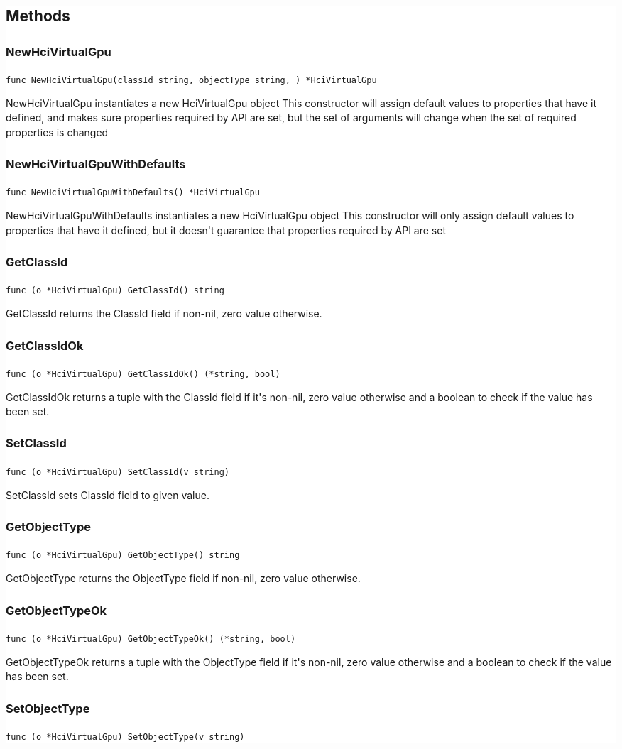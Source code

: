 ## Methods

### NewHciVirtualGpu

`func NewHciVirtualGpu(classId string, objectType string, ) *HciVirtualGpu`

NewHciVirtualGpu instantiates a new HciVirtualGpu object
This constructor will assign default values to properties that have it defined,
and makes sure properties required by API are set, but the set of arguments
will change when the set of required properties is changed

### NewHciVirtualGpuWithDefaults

`func NewHciVirtualGpuWithDefaults() *HciVirtualGpu`

NewHciVirtualGpuWithDefaults instantiates a new HciVirtualGpu object
This constructor will only assign default values to properties that have it defined,
but it doesn't guarantee that properties required by API are set

### GetClassId

`func (o *HciVirtualGpu) GetClassId() string`

GetClassId returns the ClassId field if non-nil, zero value otherwise.

### GetClassIdOk

`func (o *HciVirtualGpu) GetClassIdOk() (*string, bool)`

GetClassIdOk returns a tuple with the ClassId field if it's non-nil, zero value otherwise
and a boolean to check if the value has been set.

### SetClassId

`func (o *HciVirtualGpu) SetClassId(v string)`

SetClassId sets ClassId field to given value.


### GetObjectType

`func (o *HciVirtualGpu) GetObjectType() string`

GetObjectType returns the ObjectType field if non-nil, zero value otherwise.

### GetObjectTypeOk

`func (o *HciVirtualGpu) GetObjectTypeOk() (*string, bool)`

GetObjectTypeOk returns a tuple with the ObjectType field if it's non-nil, zero value otherwise
and a boolean to check if the value has been set.

### SetObjectType

`func (o *HciVirtualGpu) SetObjectType(v string)`
